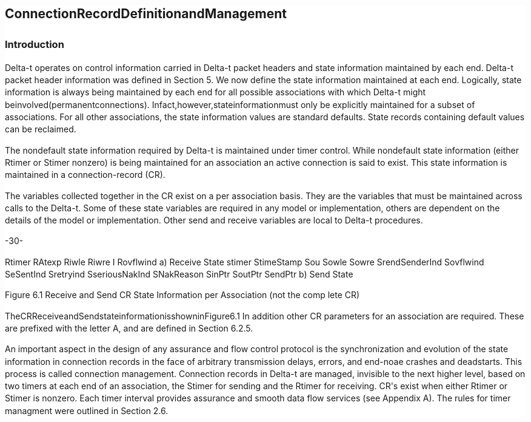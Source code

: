 ## ConnectionRecordDefinitionandManagement

### Introduction

Delta-t operates on control information carried in Delta-t packet
headers and state information maintained by each end. Delta-t packet
header information was defined in Section 5. We now define the state
information maintained at each end. Logically, state information is
always being maintained by each end for all possible associations with
which Delta-t might
beinvolved(permanentconnections). Infact,however,stateinformationmust
only be explicitly maintained for a subset of associations. For all
other associations, the state information values are standard
defaults. State records containing default values can be reclaimed.

The nondefault state information required by Delta-t is maintained
under timer control. While nondefault state information (either Rtimer
or Stimer nonzero) is being maintained for an association an active
connection is said to exist. This state information is maintained in a
connection-record (CR).

The variables collected together in the CR exist on a per association
basis. They are the variables that must be maintained across calls to
the Delta-t. Some of these state variables are required in any model
or implementation, others are dependent on the details of the model or
implementation. Other send and receive variables are local to Delta-t
procedures.

-30-

Rtimer RAtexp Riwle Riwre
I Rovflwind a) Receive State
stimer StimeStamp
Sou Sowle Sowre
SrendSenderInd Sovflwind SeSentInd Sretryind
SseriousNakInd SNakReason
SinPtr SoutPtr SendPtr
b) Send State

Figure 6.1 Receive and Send CR State Information per Association (not the comp lete CR)

TheCRReceiveandSendstateinformationisshowninFigure6.1 In addition
other CR parameters for an association are required. These are
prefixed with the letter A, and are defined in Section 6.2.5.

An important aspect in the design of any assurance and flow control
protocol is the synchronization and evolution of the state information
in connection records in the face of arbitrary transmission delays,
errors, and end-noae crashes and deadstarts. This process is called
connection management. Connection records in Delta-t are managed,
invisible to the next higher level, based on two timers at each end of
an association, the Stimer for sending and the Rtimer for
receiving. CR's exist when either Rtimer or Stimer is nonzero. Each
timer interval provides assurance and smooth data flow services (see
Appendix A). The rules for timer managment were outlined in Section
2.6.
